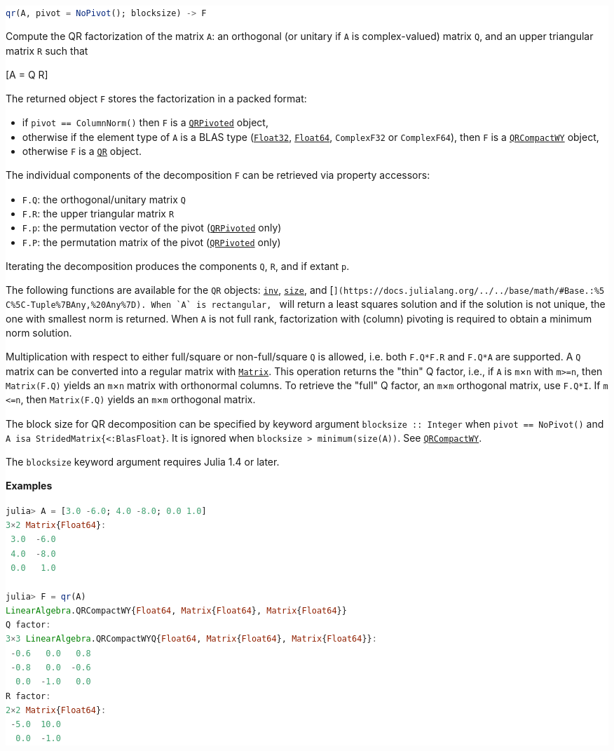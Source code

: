```julia
qr(A, pivot = NoPivot(); blocksize) -> F
```
Compute the QR factorization of the matrix `A`: an orthogonal (or unitary if `A` is complex-valued) matrix `Q`, and an upper triangular matrix `R` such that

[A = Q R]

The returned object `F` stores the factorization in a packed format:

* if `pivot == ColumnNorm()` then `F` is a [`QRPivoted`](https://docs.julialang.org/#LinearAlgebra.QRPivoted) object,
* otherwise if the element type of `A` is a BLAS type ([`Float32`](https://docs.julialang.org/../../base/numbers/#Core.Float32), [`Float64`](https://docs.julialang.org/../../base/numbers/#Core.Float64), `ComplexF32` or `ComplexF64`), then `F` is a [`QRCompactWY`](https://docs.julialang.org/#LinearAlgebra.QRCompactWY) object,
* otherwise `F` is a [`QR`](https://docs.julialang.org/#LinearAlgebra.QR) object.

The individual components of the decomposition `F` can be retrieved via property accessors:

* `F.Q`: the orthogonal/unitary matrix `Q`
* `F.R`: the upper triangular matrix `R`
* `F.p`: the permutation vector of the pivot ([`QRPivoted`](https://docs.julialang.org/#LinearAlgebra.QRPivoted) only)
* `F.P`: the permutation matrix of the pivot ([`QRPivoted`](https://docs.julialang.org/#LinearAlgebra.QRPivoted) only)

Iterating the decomposition produces the components `Q`, `R`, and if extant `p`.

The following functions are available for the `QR` objects: [`inv`](https://docs.julialang.org/../../base/math/#Base.inv-Tuple%7BNumber%7D), [`size`](https://docs.julialang.org/../../base/arrays/#Base.size), and [``](https://docs.julialang.org/../../base/math/#Base.:%5C%5C-Tuple%7BAny,%20Any%7D). When `A` is rectangular, `` will return a least squares solution and if the solution is not unique, the one with smallest norm is returned. When `A` is not full rank, factorization with (column) pivoting is required to obtain a minimum norm solution.

Multiplication with respect to either full/square or non-full/square `Q` is allowed, i.e. both `F.Q*F.R` and `F.Q*A` are supported. A `Q` matrix can be converted into a regular matrix with [`Matrix`](https://docs.julialang.org/../../base/arrays/#Base.Matrix). This operation returns the "thin" Q factor, i.e., if `A` is `m`×`n` with `m>=n`, then `Matrix(F.Q)` yields an `m`×`n` matrix with orthonormal columns. To retrieve the "full" Q factor, an `m`×`m` orthogonal matrix, use `F.Q*I`. If `m<=n`, then `Matrix(F.Q)` yields an `m`×`m` orthogonal matrix.

The block size for QR decomposition can be specified by keyword argument `blocksize :: Integer` when `pivot == NoPivot()` and `A isa StridedMatrix{<:BlasFloat}`. It is ignored when `blocksize > minimum(size(A))`. See [`QRCompactWY`](https://docs.julialang.org/#LinearAlgebra.QRCompactWY).

The `blocksize` keyword argument requires Julia 1.4 or later.

**Examples**


```julia
julia> A = [3.0 -6.0; 4.0 -8.0; 0.0 1.0]
3×2 Matrix{Float64}:
 3.0  -6.0
 4.0  -8.0
 0.0   1.0

julia> F = qr(A)
LinearAlgebra.QRCompactWY{Float64, Matrix{Float64}, Matrix{Float64}}
Q factor:
3×3 LinearAlgebra.QRCompactWYQ{Float64, Matrix{Float64}, Matrix{Float64}}:
 -0.6   0.0   0.8
 -0.8   0.0  -0.6
  0.0  -1.0   0.0
R factor:
2×2 Matrix{Float64}:
 -5.0  10.0
  0.0  -1.0
```